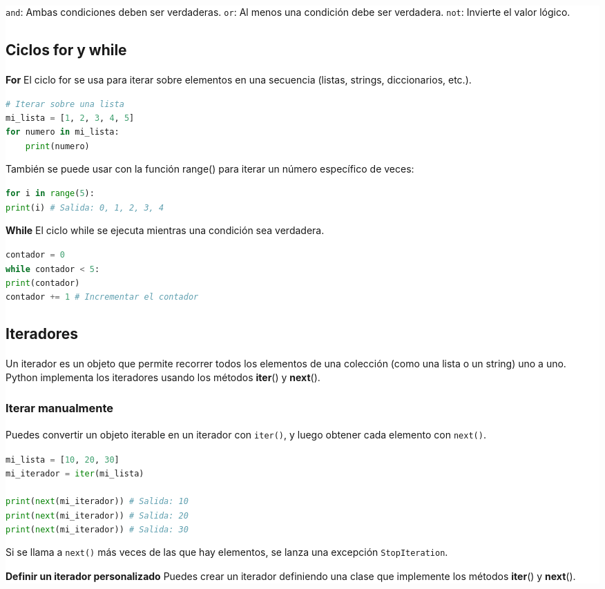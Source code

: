 `and`: Ambas condiciones deben ser verdaderas.
`or`: Al menos una condición debe ser verdadera.
`not`: Invierte el valor lógico.

## Ciclos for y while

**For**
El ciclo for se usa para iterar sobre elementos en una secuencia (listas, strings, diccionarios, etc.).

```python
# Iterar sobre una lista
mi_lista = [1, 2, 3, 4, 5]
for numero in mi_lista:
    print(numero)
```

También se puede usar con la función range() para iterar un número específico de veces:

```python
for i in range(5):
print(i) # Salida: 0, 1, 2, 3, 4
```

**While**
El ciclo while se ejecuta mientras una condición sea verdadera.

```python
contador = 0
while contador < 5:
print(contador)
contador += 1 # Incrementar el contador
```

## Iteradores

Un iterador es un objeto que permite recorrer todos los elementos de una colección (como una lista o un string) uno a uno. Python implementa los iteradores usando los métodos **iter**() y **next**().

### Iterar manualmente

Puedes convertir un objeto iterable en un iterador con `iter()`, y luego obtener cada elemento con `next()`.

```python
mi_lista = [10, 20, 30]
mi_iterador = iter(mi_lista)

print(next(mi_iterador)) # Salida: 10
print(next(mi_iterador)) # Salida: 20
print(next(mi_iterador)) # Salida: 30
```

Si se llama a `next()` más veces de las que hay elementos, se lanza una excepción `StopIteration`.

**Definir un iterador personalizado**
Puedes crear un iterador definiendo una clase que implemente los métodos **iter**() y **next**().
